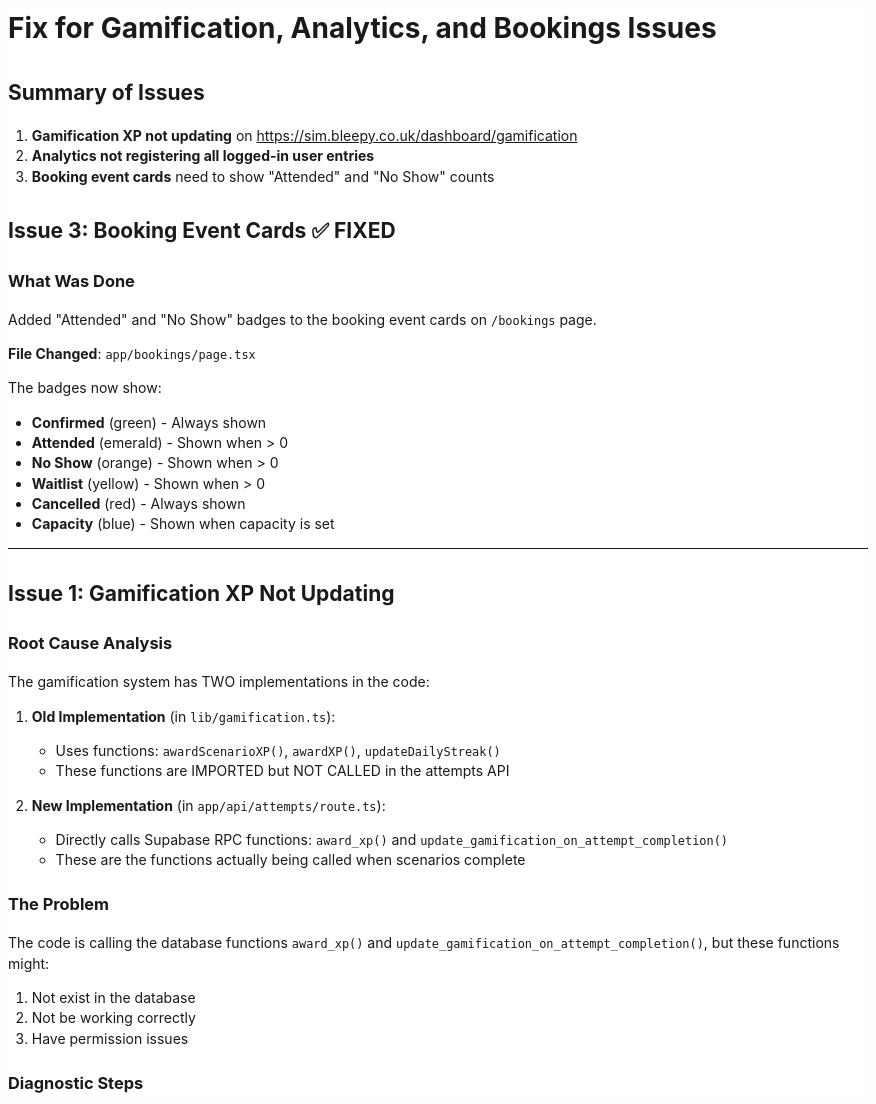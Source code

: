 # Fix for Gamification, Analytics, and Bookings Issues

## Summary of Issues

1. **Gamification XP not updating** on https://sim.bleepy.co.uk/dashboard/gamification
2. **Analytics not registering all logged-in user entries**
3. **Booking event cards** need to show "Attended" and "No Show" counts

## Issue 3: Booking Event Cards ✅ FIXED

### What Was Done
Added "Attended" and "No Show" badges to the booking event cards on `/bookings` page.

**File Changed**: `app/bookings/page.tsx`

The badges now show:
- **Confirmed** (green) - Always shown
- **Attended** (emerald) - Shown when > 0
- **No Show** (orange) - Shown when > 0  
- **Waitlist** (yellow) - Shown when > 0
- **Cancelled** (red) - Always shown
- **Capacity** (blue) - Shown when capacity is set

---

## Issue 1: Gamification XP Not Updating

### Root Cause Analysis

The gamification system has TWO implementations in the code:

1. **Old Implementation** (in `lib/gamification.ts`):
   - Uses functions: `awardScenarioXP()`, `awardXP()`, `updateDailyStreak()`
   - These functions are IMPORTED but NOT CALLED in the attempts API

2. **New Implementation** (in `app/api/attempts/route.ts`):
   - Directly calls Supabase RPC functions: `award_xp()` and `update_gamification_on_attempt_completion()`
   - These are the functions actually being called when scenarios complete

### The Problem

The code is calling the database functions `award_xp()` and `update_gamification_on_attempt_completion()`, but these functions might:
1. Not exist in the database
2. Not be working correctly
3. Have permission issues

### Diagnostic Steps
